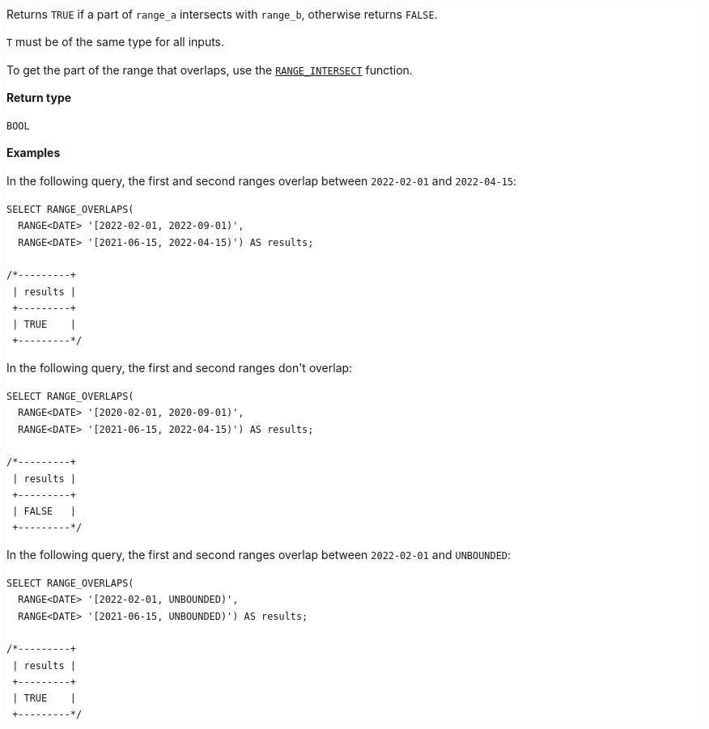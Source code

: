 Returns `TRUE` if a part of `range_a` intersects with `range_b`, otherwise
returns `FALSE`.

`T` must be of the same type for all inputs.

To get the part of the range that overlaps, use the
[`RANGE_INTERSECT`][range-intersect] function.

**Return type**

`BOOL`

**Examples**

In the following query, the first and second ranges overlap between
`2022-02-01` and `2022-04-15`:

```zetasql
SELECT RANGE_OVERLAPS(
  RANGE<DATE> '[2022-02-01, 2022-09-01)',
  RANGE<DATE> '[2021-06-15, 2022-04-15)') AS results;

/*---------+
 | results |
 +---------+
 | TRUE    |
 +---------*/
```

In the following query, the first and second ranges don't overlap:

```zetasql
SELECT RANGE_OVERLAPS(
  RANGE<DATE> '[2020-02-01, 2020-09-01)',
  RANGE<DATE> '[2021-06-15, 2022-04-15)') AS results;

/*---------+
 | results |
 +---------+
 | FALSE   |
 +---------*/
```

In the following query, the first and second ranges overlap between
`2022-02-01` and `UNBOUNDED`:

```zetasql
SELECT RANGE_OVERLAPS(
  RANGE<DATE> '[2022-02-01, UNBOUNDED)',
  RANGE<DATE> '[2021-06-15, UNBOUNDED)') AS results;

/*---------+
 | results |
 +---------+
 | TRUE    |
 +---------*/
```


[interval-single]: https://github.com/google/zetasql/blob/master/docs/data-types.md#single_datetime_part_interval
[timestamp-type]: https://github.com/google/zetasql/blob/master/docs/data-types.md#timestamp_type
[date-type]: https://github.com/google/zetasql/blob/master/docs/data-types.md#date_type
[datetime-type]: https://github.com/google/zetasql/blob/master/docs/data-types.md#datetime_type
[range_contains-sig1]: #signature_1
[range_contains-sig2]: #signature_2
[range-intersect]: #range_intersect